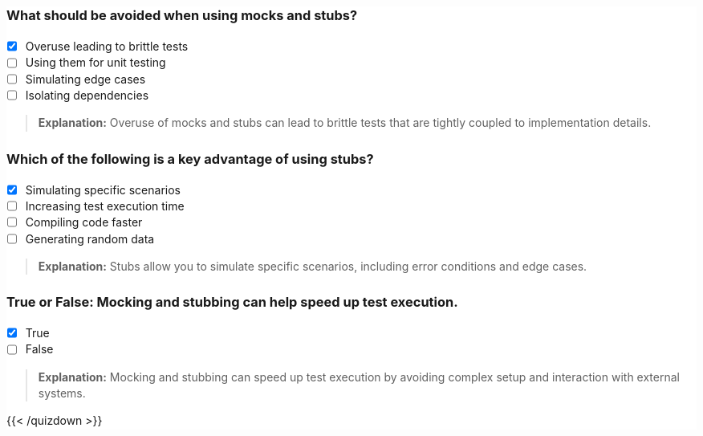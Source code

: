 ### What should be avoided when using mocks and stubs?

- [x] Overuse leading to brittle tests
- [ ] Using them for unit testing
- [ ] Simulating edge cases
- [ ] Isolating dependencies

> **Explanation:** Overuse of mocks and stubs can lead to brittle tests that are tightly coupled to implementation details.

### Which of the following is a key advantage of using stubs?

- [x] Simulating specific scenarios
- [ ] Increasing test execution time
- [ ] Compiling code faster
- [ ] Generating random data

> **Explanation:** Stubs allow you to simulate specific scenarios, including error conditions and edge cases.

### True or False: Mocking and stubbing can help speed up test execution.

- [x] True
- [ ] False

> **Explanation:** Mocking and stubbing can speed up test execution by avoiding complex setup and interaction with external systems.

{{< /quizdown >}}
